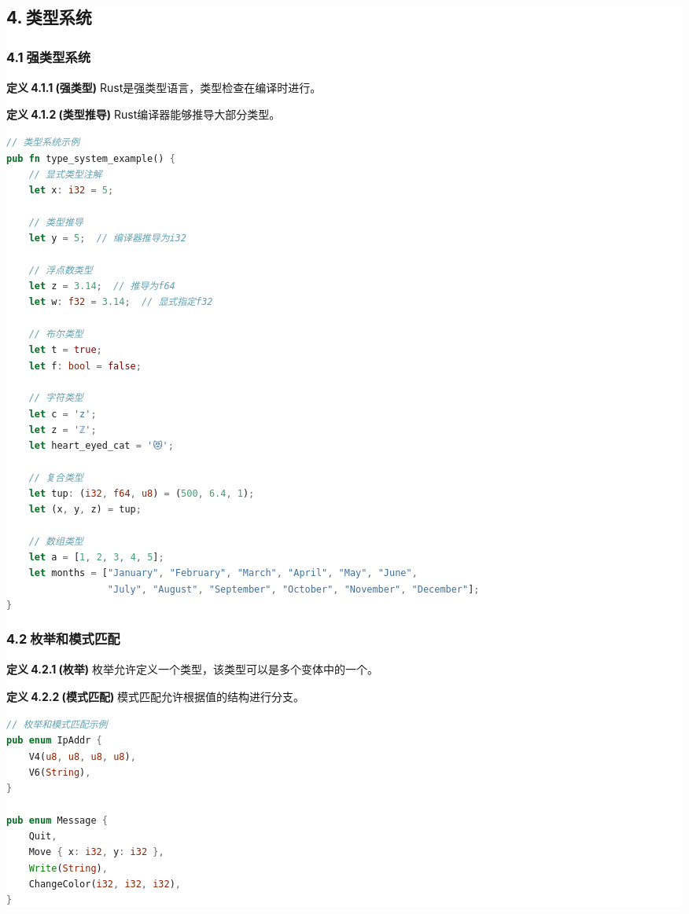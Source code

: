 ## 4. 类型系统

### 4.1 强类型系统

**定义 4.1.1 (强类型)**
Rust是强类型语言，类型检查在编译时进行。

**定义 4.1.2 (类型推导)**
Rust编译器能够推导大部分类型。

```rust
// 类型系统示例
pub fn type_system_example() {
    // 显式类型注解
    let x: i32 = 5;
    
    // 类型推导
    let y = 5;  // 编译器推导为i32
    
    // 浮点数类型
    let z = 3.14;  // 推导为f64
    let w: f32 = 3.14;  // 显式指定f32
    
    // 布尔类型
    let t = true;
    let f: bool = false;
    
    // 字符类型
    let c = 'z';
    let z = 'ℤ';
    let heart_eyed_cat = '😻';
    
    // 复合类型
    let tup: (i32, f64, u8) = (500, 6.4, 1);
    let (x, y, z) = tup;
    
    // 数组类型
    let a = [1, 2, 3, 4, 5];
    let months = ["January", "February", "March", "April", "May", "June",
                  "July", "August", "September", "October", "November", "December"];
}
```

### 4.2 枚举和模式匹配

**定义 4.2.1 (枚举)**
枚举允许定义一个类型，该类型可以是多个变体中的一个。

**定义 4.2.2 (模式匹配)**
模式匹配允许根据值的结构进行分支。

```rust
// 枚举和模式匹配示例
pub enum IpAddr {
    V4(u8, u8, u8, u8),
    V6(String),
}

pub enum Message {
    Quit,
    Move { x: i32, y: i32 },
    Write(String),
    ChangeColor(i32, i32, i32),
}

```